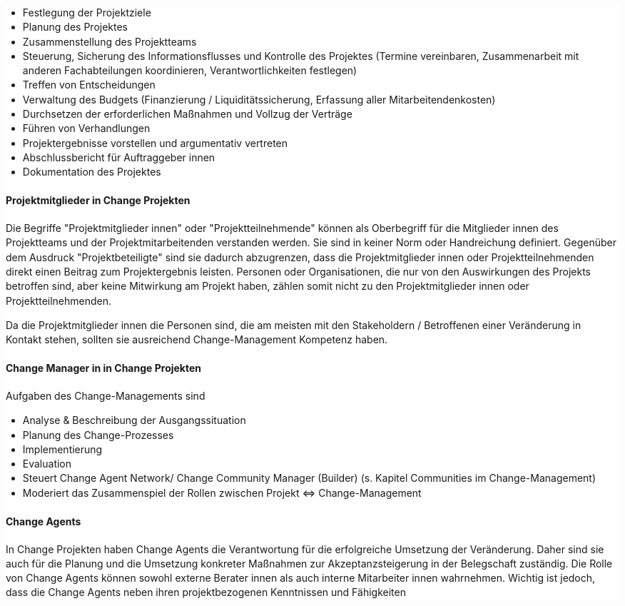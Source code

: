 - Festlegung der Projektziele
- Planung des Projektes
- Zusammenstellung des Projektteams
- Steuerung, Sicherung des Informationsflusses und Kontrolle des
  Projektes (Termine vereinbaren, Zusammenarbeit mit anderen
  Fachabteilungen koordinieren, Verantwortlichkeiten festlegen)
- Treffen von Entscheidungen
- Verwaltung des Budgets (Finanzierung / Liquiditätssicherung, Erfassung
  aller Mitarbeitendenkosten)
- Durchsetzen der erforderlichen Maßnahmen und Vollzug der Verträge
- Führen von Verhandlungen
- Projektergebnisse vorstellen und argumentativ vertreten
- Abschlussbericht für Auftraggeber innen
- Dokumentation des Projektes

#### Projektmitglieder in Change Projekten

Die Begriffe "Projektmitglieder innen" oder "Projektteilnehmende" können
als Oberbegriff für die Mitglieder innen des Projektteams und der
Projektmitarbeitenden verstanden werden. Sie sind in keiner Norm oder
Handreichung definiert. Gegenüber dem Ausdruck "Projektbeteiligte" sind
sie dadurch abzugrenzen, dass die Projektmitglieder innen oder
Projektteilnehmenden direkt einen Beitrag zum Projektergebnis leisten.
Personen oder Organisationen, die nur von den Auswirkungen des Projekts
betroffen sind, aber keine Mitwirkung am Projekt haben, zählen somit
nicht zu den Projektmitglieder innen oder Projektteilnehmenden.

Da die Projektmitglieder innen die Personen sind, die am meisten mit den
Stakeholdern / Betroffenen einer Veränderung in Kontakt stehen, sollten
sie ausreichend Change-Management Kompetenz haben.

#### Change Manager in in Change Projekten

Aufgaben des Change-Managements sind

- Analyse & Beschreibung der Ausgangssituation
- Planung des Change-Prozesses
- Implementierung
- Evaluation
- Steuert Change Agent Network/ Change Community Manager (Builder) (s.
  Kapitel Communities im Change-Management)
- Moderiert das Zusammenspiel der Rollen zwischen Projekt \<=\>
  Change-Management

#### Change Agents

In Change Projekten haben Change Agents die Verantwortung für die
erfolgreiche Umsetzung der Veränderung. Daher sind sie auch für die
Planung und die Umsetzung konkreter Maßnahmen zur Akzeptanzsteigerung in
der Belegschaft zuständig. Die Rolle von Change Agents können sowohl
externe Berater innen als auch interne Mitarbeiter innen wahrnehmen.
Wichtig ist jedoch, dass die Change Agents neben ihren projektbezogenen
Kenntnissen und Fähigkeiten
